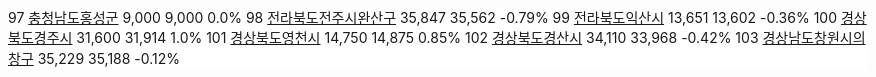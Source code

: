   <tr class="item">
    <td>97</td>
    <td><a href="/apt/충청남도홍성군">충청남도홍성군</a></td>
    <td>9,000</td>
    <td>9,000</td>
    <td>0.0%</td>
  </tr>

  <tr class="item">
    <td>98</td>
    <td><a href="/apt/전라북도전주시완산구">전라북도전주시완산구</a></td>
    <td>35,847</td>
    <td>35,562</td>
    <td>-0.79%</td>
  </tr>

  <tr class="item">
    <td>99</td>
    <td><a href="/apt/전라북도익산시">전라북도익산시</a></td>
    <td>13,651</td>
    <td>13,602</td>
    <td>-0.36%</td>
  </tr>

  <tr class="item">
    <td>100</td>
    <td><a href="/apt/경상북도경주시">경상북도경주시</a></td>
    <td>31,600</td>
    <td>31,914</td>
    <td>1.0%</td>
  </tr>

  <tr class="item">
    <td>101</td>
    <td><a href="/apt/경상북도영천시">경상북도영천시</a></td>
    <td>14,750</td>
    <td>14,875</td>
    <td>0.85%</td>
  </tr>

  <tr class="item">
    <td>102</td>
    <td><a href="/apt/경상북도경산시">경상북도경산시</a></td>
    <td>34,110</td>
    <td>33,968</td>
    <td>-0.42%</td>
  </tr>

  <tr class="item">
    <td>103</td>
    <td><a href="/apt/경상남도창원시의창구">경상남도창원시의창구</a></td>
    <td>35,229</td>
    <td>35,188</td>
    <td>-0.12%</td>
  </tr>
